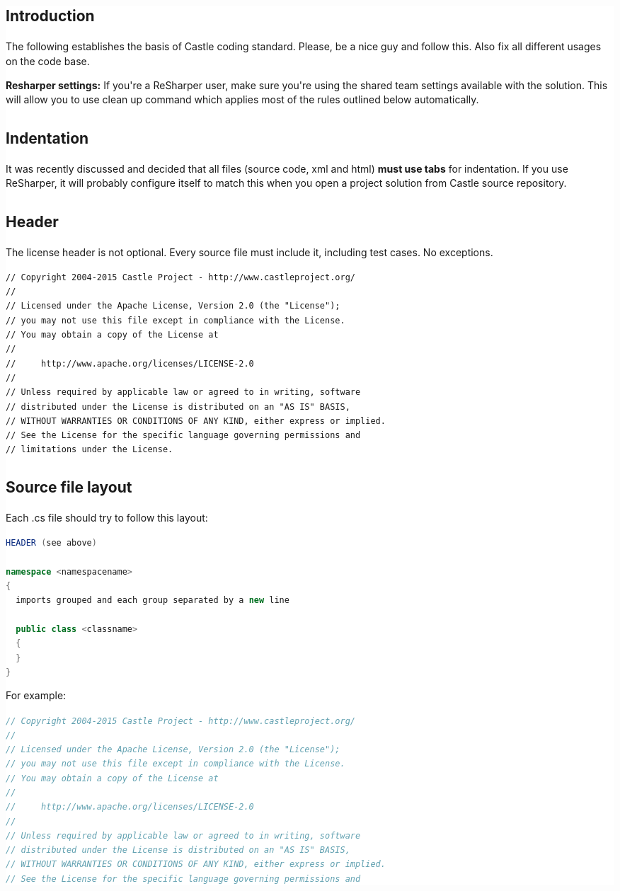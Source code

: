 ## Introduction
The following establishes the basis of Castle coding standard. Please, be a nice guy and follow this. Also fix all different usages on the code base.

**Resharper settings:** If you're a ReSharper user, make sure you're using the shared team settings available with the solution. This will allow you to use clean up command which applies most of the rules outlined below automatically.

## Indentation
It was recently discussed and decided that all files (source code, xml and html) **must use tabs** for indentation. If you use ReSharper, it will probably configure itself to match this when you open a project solution from Castle source repository.

## Header
The license header is not optional. Every source file must include it, including test cases. No exceptions.

```
// Copyright 2004-2015 Castle Project - http://www.castleproject.org/
//
// Licensed under the Apache License, Version 2.0 (the "License");
// you may not use this file except in compliance with the License.
// You may obtain a copy of the License at
//
//     http://www.apache.org/licenses/LICENSE-2.0
//
// Unless required by applicable law or agreed to in writing, software
// distributed under the License is distributed on an "AS IS" BASIS,
// WITHOUT WARRANTIES OR CONDITIONS OF ANY KIND, either express or implied.
// See the License for the specific language governing permissions and
// limitations under the License.
```

## Source file layout
Each .cs file should try to follow this layout:

```csharp
HEADER (see above)

namespace <namespacename>
{
  imports grouped and each group separated by a new line

  public class <classname>
  {
  }
}
```

For example:
```csharp
// Copyright 2004-2015 Castle Project - http://www.castleproject.org/
//
// Licensed under the Apache License, Version 2.0 (the "License");
// you may not use this file except in compliance with the License.
// You may obtain a copy of the License at
//
//     http://www.apache.org/licenses/LICENSE-2.0
//
// Unless required by applicable law or agreed to in writing, software
// distributed under the License is distributed on an "AS IS" BASIS,
// WITHOUT WARRANTIES OR CONDITIONS OF ANY KIND, either express or implied.
// See the License for the specific language governing permissions and
```